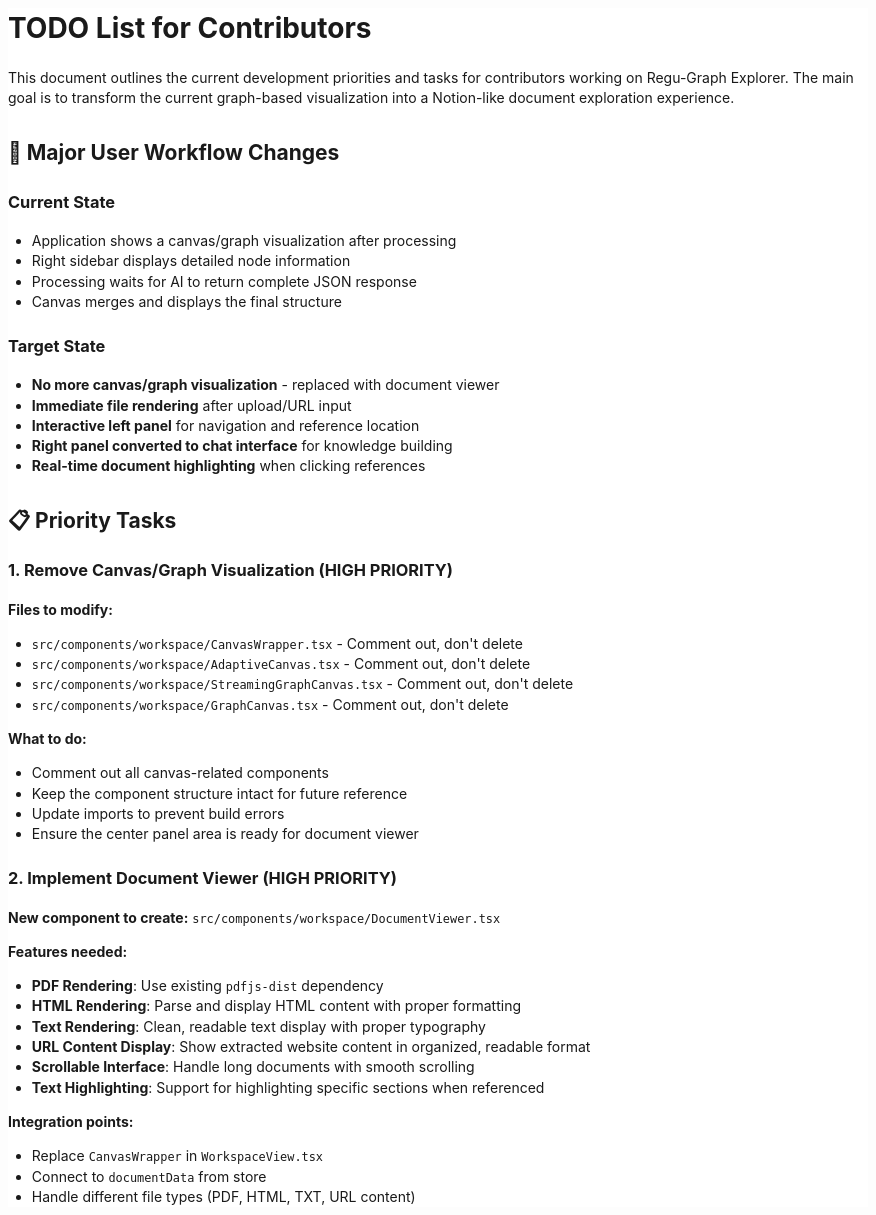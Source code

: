# TODO List for Contributors

This document outlines the current development priorities and tasks for contributors working on Regu-Graph Explorer. The main goal is to transform the current graph-based visualization into a Notion-like document exploration experience.

## 🎯 Major User Workflow Changes

### Current State
- Application shows a canvas/graph visualization after processing
- Right sidebar displays detailed node information
- Processing waits for AI to return complete JSON response
- Canvas merges and displays the final structure

### Target State
- **No more canvas/graph visualization** - replaced with document viewer
- **Immediate file rendering** after upload/URL input
- **Interactive left panel** for navigation and reference location
- **Right panel converted to chat interface** for knowledge building
- **Real-time document highlighting** when clicking references

## 📋 Priority Tasks

### 1. Remove Canvas/Graph Visualization (HIGH PRIORITY)
**Files to modify:**
- `src/components/workspace/CanvasWrapper.tsx` - Comment out, don't delete
- `src/components/workspace/AdaptiveCanvas.tsx` - Comment out, don't delete
- `src/components/workspace/StreamingGraphCanvas.tsx` - Comment out, don't delete
- `src/components/workspace/GraphCanvas.tsx` - Comment out, don't delete

**What to do:**
- Comment out all canvas-related components
- Keep the component structure intact for future reference
- Update imports to prevent build errors
- Ensure the center panel area is ready for document viewer

### 2. Implement Document Viewer (HIGH PRIORITY)
**New component to create:** `src/components/workspace/DocumentViewer.tsx`

**Features needed:**
- **PDF Rendering**: Use existing `pdfjs-dist` dependency
- **HTML Rendering**: Parse and display HTML content with proper formatting
- **Text Rendering**: Clean, readable text display with proper typography
- **URL Content Display**: Show extracted website content in organized, readable format
- **Scrollable Interface**: Handle long documents with smooth scrolling
- **Text Highlighting**: Support for highlighting specific sections when referenced

**Integration points:**
- Replace `CanvasWrapper` in `WorkspaceView.tsx`
- Connect to `documentData` from store
- Handle different file types (PDF, HTML, TXT, URL content)
